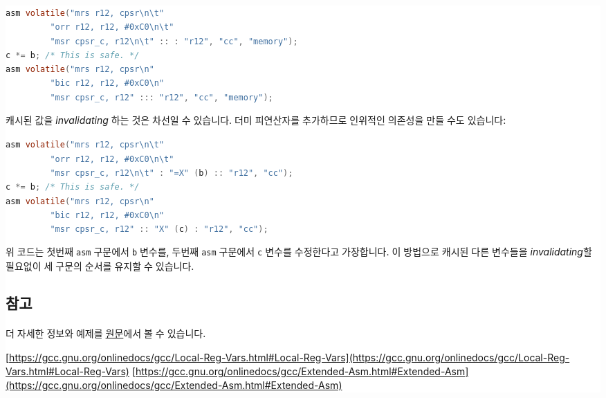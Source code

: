 ```c
asm volatile("mrs r12, cpsr\n\t"
 	     "orr r12, r12, #0xC0\n\t"
	     "msr cpsr_c, r12\n\t" :: : "r12", "cc", "memory");
c *= b; /* This is safe. */
asm volatile("mrs r12, cpsr\n"
	     "bic r12, r12, #0xC0\n"
	     "msr cpsr_c, r12" ::: "r12", "cc", "memory");
```

캐시된 값을 *invalidating* 하는 것은 차선일 수 있습니다. 더미 피연산자를
추가하므로 인위적인 의존성을 만들 수도 있습니다:

```c
asm volatile("mrs r12, cpsr\n\t"
	     "orr r12, r12, #0xC0\n\t"
	     "msr cpsr_c, r12\n\t" : "=X" (b) :: "r12", "cc");
c *= b; /* This is safe. */
asm volatile("mrs r12, cpsr\n"
	     "bic r12, r12, #0xC0\n"
	     "msr cpsr_c, r12" :: "X" (c) : "r12", "cc");
```

위 코드는 첫번째 `asm` 구문에서 `b` 변수를, 두번째 `asm` 구문에서 `c` 변수를
수정한다고 가장합니다. 이 방법으로 캐시된 다른 변수들을 *invalidating*할
필요없이 세 구문의 순서를 유지할 수 있습니다.

참고
--------

더 자세한 정보와 예제를 [원문](http://www.ethernut.de/en/documents/arm-inline-asm.html)에서 볼 수 있습니다.

[https://gcc.gnu.org/onlinedocs/gcc/Local-Reg-Vars.html#Local-Reg-Vars](https://gcc.gnu.org/onlinedocs/gcc/Local-Reg-Vars.html#Local-Reg-Vars)
[https://gcc.gnu.org/onlinedocs/gcc/Extended-Asm.html#Extended-Asm](https://gcc.gnu.org/onlinedocs/gcc/Extended-Asm.html#Extended-Asm)
